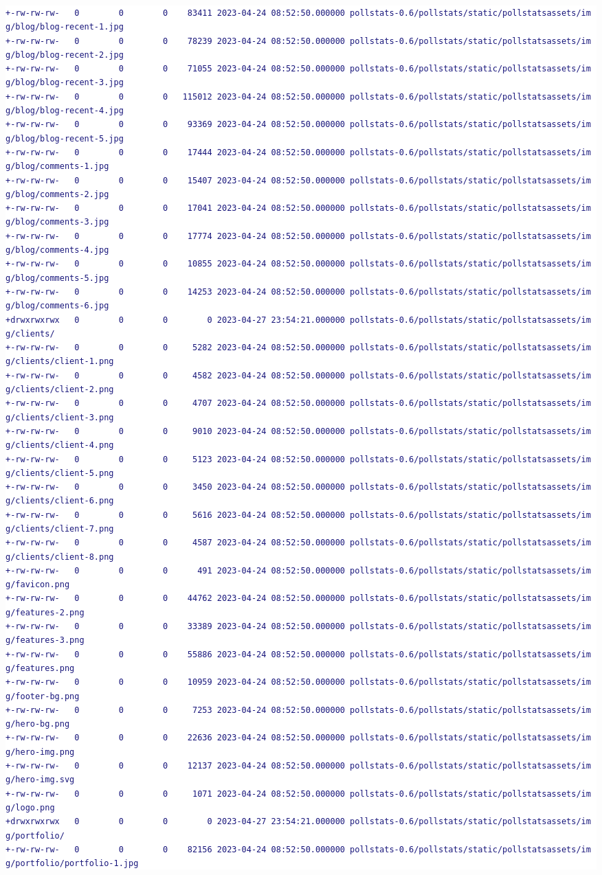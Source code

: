 ```diff
+-rw-rw-rw-   0        0        0    83411 2023-04-24 08:52:50.000000 pollstats-0.6/pollstats/static/pollstatsassets/img/blog/blog-recent-1.jpg
+-rw-rw-rw-   0        0        0    78239 2023-04-24 08:52:50.000000 pollstats-0.6/pollstats/static/pollstatsassets/img/blog/blog-recent-2.jpg
+-rw-rw-rw-   0        0        0    71055 2023-04-24 08:52:50.000000 pollstats-0.6/pollstats/static/pollstatsassets/img/blog/blog-recent-3.jpg
+-rw-rw-rw-   0        0        0   115012 2023-04-24 08:52:50.000000 pollstats-0.6/pollstats/static/pollstatsassets/img/blog/blog-recent-4.jpg
+-rw-rw-rw-   0        0        0    93369 2023-04-24 08:52:50.000000 pollstats-0.6/pollstats/static/pollstatsassets/img/blog/blog-recent-5.jpg
+-rw-rw-rw-   0        0        0    17444 2023-04-24 08:52:50.000000 pollstats-0.6/pollstats/static/pollstatsassets/img/blog/comments-1.jpg
+-rw-rw-rw-   0        0        0    15407 2023-04-24 08:52:50.000000 pollstats-0.6/pollstats/static/pollstatsassets/img/blog/comments-2.jpg
+-rw-rw-rw-   0        0        0    17041 2023-04-24 08:52:50.000000 pollstats-0.6/pollstats/static/pollstatsassets/img/blog/comments-3.jpg
+-rw-rw-rw-   0        0        0    17774 2023-04-24 08:52:50.000000 pollstats-0.6/pollstats/static/pollstatsassets/img/blog/comments-4.jpg
+-rw-rw-rw-   0        0        0    10855 2023-04-24 08:52:50.000000 pollstats-0.6/pollstats/static/pollstatsassets/img/blog/comments-5.jpg
+-rw-rw-rw-   0        0        0    14253 2023-04-24 08:52:50.000000 pollstats-0.6/pollstats/static/pollstatsassets/img/blog/comments-6.jpg
+drwxrwxrwx   0        0        0        0 2023-04-27 23:54:21.000000 pollstats-0.6/pollstats/static/pollstatsassets/img/clients/
+-rw-rw-rw-   0        0        0     5282 2023-04-24 08:52:50.000000 pollstats-0.6/pollstats/static/pollstatsassets/img/clients/client-1.png
+-rw-rw-rw-   0        0        0     4582 2023-04-24 08:52:50.000000 pollstats-0.6/pollstats/static/pollstatsassets/img/clients/client-2.png
+-rw-rw-rw-   0        0        0     4707 2023-04-24 08:52:50.000000 pollstats-0.6/pollstats/static/pollstatsassets/img/clients/client-3.png
+-rw-rw-rw-   0        0        0     9010 2023-04-24 08:52:50.000000 pollstats-0.6/pollstats/static/pollstatsassets/img/clients/client-4.png
+-rw-rw-rw-   0        0        0     5123 2023-04-24 08:52:50.000000 pollstats-0.6/pollstats/static/pollstatsassets/img/clients/client-5.png
+-rw-rw-rw-   0        0        0     3450 2023-04-24 08:52:50.000000 pollstats-0.6/pollstats/static/pollstatsassets/img/clients/client-6.png
+-rw-rw-rw-   0        0        0     5616 2023-04-24 08:52:50.000000 pollstats-0.6/pollstats/static/pollstatsassets/img/clients/client-7.png
+-rw-rw-rw-   0        0        0     4587 2023-04-24 08:52:50.000000 pollstats-0.6/pollstats/static/pollstatsassets/img/clients/client-8.png
+-rw-rw-rw-   0        0        0      491 2023-04-24 08:52:50.000000 pollstats-0.6/pollstats/static/pollstatsassets/img/favicon.png
+-rw-rw-rw-   0        0        0    44762 2023-04-24 08:52:50.000000 pollstats-0.6/pollstats/static/pollstatsassets/img/features-2.png
+-rw-rw-rw-   0        0        0    33389 2023-04-24 08:52:50.000000 pollstats-0.6/pollstats/static/pollstatsassets/img/features-3.png
+-rw-rw-rw-   0        0        0    55886 2023-04-24 08:52:50.000000 pollstats-0.6/pollstats/static/pollstatsassets/img/features.png
+-rw-rw-rw-   0        0        0    10959 2023-04-24 08:52:50.000000 pollstats-0.6/pollstats/static/pollstatsassets/img/footer-bg.png
+-rw-rw-rw-   0        0        0     7253 2023-04-24 08:52:50.000000 pollstats-0.6/pollstats/static/pollstatsassets/img/hero-bg.png
+-rw-rw-rw-   0        0        0    22636 2023-04-24 08:52:50.000000 pollstats-0.6/pollstats/static/pollstatsassets/img/hero-img.png
+-rw-rw-rw-   0        0        0    12137 2023-04-24 08:52:50.000000 pollstats-0.6/pollstats/static/pollstatsassets/img/hero-img.svg
+-rw-rw-rw-   0        0        0     1071 2023-04-24 08:52:50.000000 pollstats-0.6/pollstats/static/pollstatsassets/img/logo.png
+drwxrwxrwx   0        0        0        0 2023-04-27 23:54:21.000000 pollstats-0.6/pollstats/static/pollstatsassets/img/portfolio/
+-rw-rw-rw-   0        0        0    82156 2023-04-24 08:52:50.000000 pollstats-0.6/pollstats/static/pollstatsassets/img/portfolio/portfolio-1.jpg
```